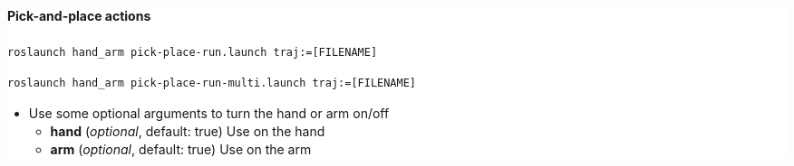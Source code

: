 #### Pick-and-place actions
`roslaunch hand_arm pick-place-run.launch traj:=[FILENAME]`

`roslaunch hand_arm pick-place-run-multi.launch traj:=[FILENAME]`

- Use some optional arguments to turn the hand or arm on/off
	- **hand** (_optional_, default: true) Use on the hand
	- **arm** (_optional_, default: true) Use on the arm

